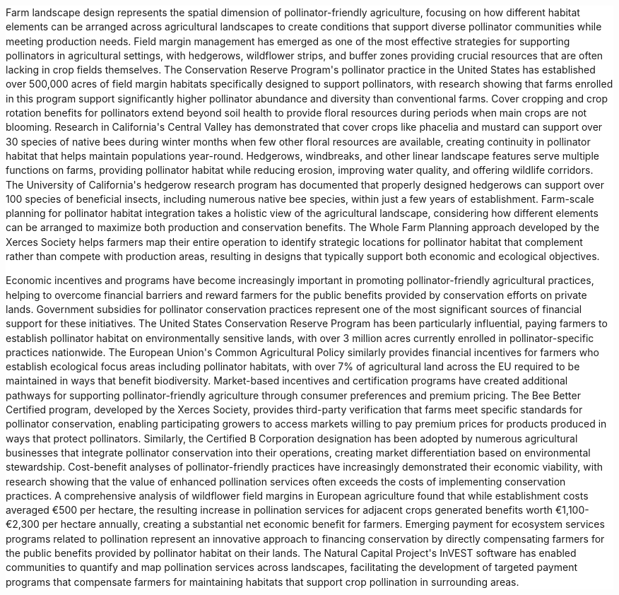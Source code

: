 Farm landscape design represents the spatial dimension of pollinator-friendly agriculture, focusing on how different habitat elements can be arranged across agricultural landscapes to create conditions that support diverse pollinator communities while meeting production needs. Field margin management has emerged as one of the most effective strategies for supporting pollinators in agricultural settings, with hedgerows, wildflower strips, and buffer zones providing crucial resources that are often lacking in crop fields themselves. The Conservation Reserve Program's pollinator practice in the United States has established over 500,000 acres of field margin habitats specifically designed to support pollinators, with research showing that farms enrolled in this program support significantly higher pollinator abundance and diversity than conventional farms. Cover cropping and crop rotation benefits for pollinators extend beyond soil health to provide floral resources during periods when main crops are not blooming. Research in California's Central Valley has demonstrated that cover crops like phacelia and mustard can support over 30 species of native bees during winter months when few other floral resources are available, creating continuity in pollinator habitat that helps maintain populations year-round. Hedgerows, windbreaks, and other linear landscape features serve multiple functions on farms, providing pollinator habitat while reducing erosion, improving water quality, and offering wildlife corridors. The University of California's hedgerow research program has documented that properly designed hedgerows can support over 100 species of beneficial insects, including numerous native bee species, within just a few years of establishment. Farm-scale planning for pollinator habitat integration takes a holistic view of the agricultural landscape, considering how different elements can be arranged to maximize both production and conservation benefits. The Whole Farm Planning approach developed by the Xerces Society helps farmers map their entire operation to identify strategic locations for pollinator habitat that complement rather than compete with production areas, resulting in designs that typically support both economic and ecological objectives.

Economic incentives and programs have become increasingly important in promoting pollinator-friendly agricultural practices, helping to overcome financial barriers and reward farmers for the public benefits provided by conservation efforts on private lands. Government subsidies for pollinator conservation practices represent one of the most significant sources of financial support for these initiatives. The United States Conservation Reserve Program has been particularly influential, paying farmers to establish pollinator habitat on environmentally sensitive lands, with over 3 million acres currently enrolled in pollinator-specific practices nationwide. The European Union's Common Agricultural Policy similarly provides financial incentives for farmers who establish ecological focus areas including pollinator habitats, with over 7% of agricultural land across the EU required to be maintained in ways that benefit biodiversity. Market-based incentives and certification programs have created additional pathways for supporting pollinator-friendly agriculture through consumer preferences and premium pricing. The Bee Better Certified program, developed by the Xerces Society, provides third-party verification that farms meet specific standards for pollinator conservation, enabling participating growers to access markets willing to pay premium prices for products produced in ways that protect pollinators. Similarly, the Certified B Corporation designation has been adopted by numerous agricultural businesses that integrate pollinator conservation into their operations, creating market differentiation based on environmental stewardship. Cost-benefit analyses of pollinator-friendly practices have increasingly demonstrated their economic viability, with research showing that the value of enhanced pollination services often exceeds the costs of implementing conservation practices. A comprehensive analysis of wildflower field margins in European agriculture found that while establishment costs averaged €500 per hectare, the resulting increase in pollination services for adjacent crops generated benefits worth €1,100-€2,300 per hectare annually, creating a substantial net economic benefit for farmers. Emerging payment for ecosystem services programs related to pollination represent an innovative approach to financing conservation by directly compensating farmers for the public benefits provided by pollinator habitat on their lands. The Natural Capital Project's InVEST software has enabled communities to quantify and map pollination services across landscapes, facilitating the development of targeted payment programs that compensate farmers for maintaining habitats that support crop pollination in surrounding areas.
